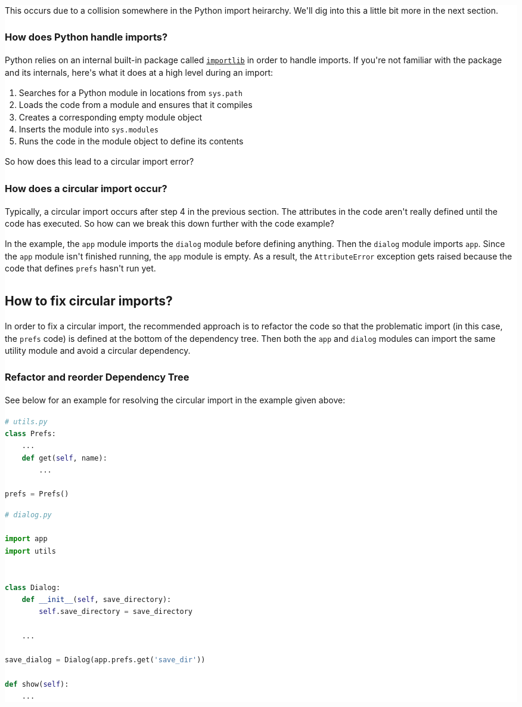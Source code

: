 This occurs due to a collision somewhere in the Python import heirarchy. We'll dig into this a little bit more in the next section.

### How does Python handle imports?

Python relies on an internal built-in package called [`importlib`](https://docs.python.org/3/library/importlib.html) in order to handle imports. If you're not familiar with the package and its internals, here's what it does at a high level during an import:

1. Searches for a Python module in locations from `sys.path`
2. Loads the code from a module and ensures that it compiles
3. Creates a corresponding empty module object
4. Inserts the module into `sys.modules`
5. Runs the code in the module object to define its contents

So how does this lead to a circular import error?

### How does a circular import occur?

Typically, a circular import occurs after step 4 in the previous section. The attributes in the code aren't really defined until the code has executed. So how can we break this down further with the code example?

In the example, the `app` module imports the `dialog` module before defining anything. Then the `dialog` module imports `app`. Since the `app` module isn't finished running, the `app` module is empty. As a result, the `AttributeError` exception gets raised because the code that defines `prefs` hasn't run yet.

## How to fix circular imports?

In order to fix a circular import, the recommended approach is to refactor the code so that the problematic import (in this case, the `prefs` code) is defined at the bottom of the dependency tree. Then both the `app` and `dialog` modules can import the same utility module and avoid a circular dependency.

### Refactor and reorder Dependency Tree

See below for an example for resolving the circular import in the example given above:

```py
# utils.py
class Prefs:
    ...
    def get(self, name):
        ...

prefs = Prefs()
```

```py
# dialog.py

import app
import utils


class Dialog:
    def __init__(self, save_directory):
        self.save_directory = save_directory

    ...

save_dialog = Dialog(app.prefs.get('save_dir'))

def show(self):
    ...
```